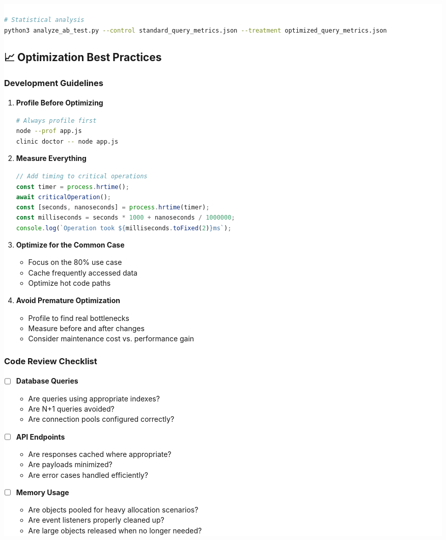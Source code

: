 ```bash

# Statistical analysis
python3 analyze_ab_test.py --control standard_query_metrics.json --treatment optimized_query_metrics.json
```

## 📈 Optimization Best Practices

### Development Guidelines

1. **Profile Before Optimizing**
   ```bash
   # Always profile first
   node --prof app.js
   clinic doctor -- node app.js
   ```

2. **Measure Everything**
   ```javascript
   // Add timing to critical operations
   const timer = process.hrtime();
   await criticalOperation();
   const [seconds, nanoseconds] = process.hrtime(timer);
   const milliseconds = seconds * 1000 + nanoseconds / 1000000;
   console.log(`Operation took ${milliseconds.toFixed(2)}ms`);
   ```

3. **Optimize for the Common Case**
   - Focus on the 80% use case
   - Cache frequently accessed data
   - Optimize hot code paths

4. **Avoid Premature Optimization**
   - Profile to find real bottlenecks
   - Measure before and after changes
   - Consider maintenance cost vs. performance gain

### Code Review Checklist

- [ ] **Database Queries**
  - Are queries using appropriate indexes?
  - Are N+1 queries avoided?
  - Are connection pools configured correctly?

- [ ] **API Endpoints**
  - Are responses cached where appropriate?
  - Are payloads minimized?
  - Are error cases handled efficiently?

- [ ] **Memory Usage**
  - Are objects pooled for heavy allocation scenarios?
  - Are event listeners properly cleaned up?
  - Are large objects released when no longer needed?
